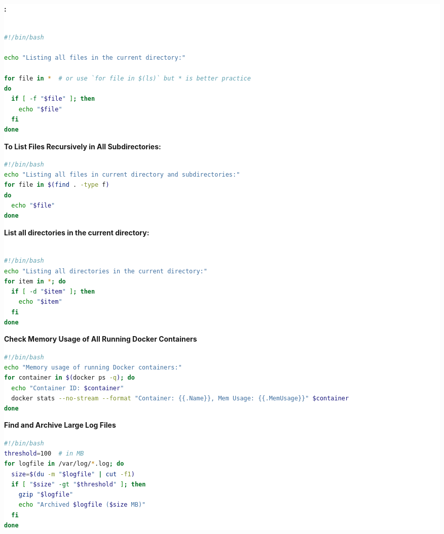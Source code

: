 **:**

```bash

#!/bin/bash

echo "Listing all files in the current directory:"

for file in *  # or use `for file in $(ls)` but * is better practice
do
  if [ -f "$file" ]; then
    echo "$file"
  fi
done
```
**To List Files Recursively in All Subdirectories:**

```bash
#!/bin/bash
echo "Listing all files in current directory and subdirectories:"
for file in $(find . -type f)
do
  echo "$file"
done
```

**List all directories in the current directory:**
```bash

#!/bin/bash
echo "Listing all directories in the current directory:"
for item in *; do
  if [ -d "$item" ]; then
    echo "$item"
  fi
done
```
**Check Memory Usage of All Running Docker Containers**

```bash
#!/bin/bash
echo "Memory usage of running Docker containers:"
for container in $(docker ps -q); do
  echo "Container ID: $container"
  docker stats --no-stream --format "Container: {{.Name}}, Mem Usage: {{.MemUsage}}" $container
done
```

**Find and Archive Large Log Files**
```bash
#!/bin/bash
threshold=100  # in MB
for logfile in /var/log/*.log; do
  size=$(du -m "$logfile" | cut -f1)
  if [ "$size" -gt "$threshold" ]; then
    gzip "$logfile"
    echo "Archived $logfile ($size MB)"
  fi
done
```
